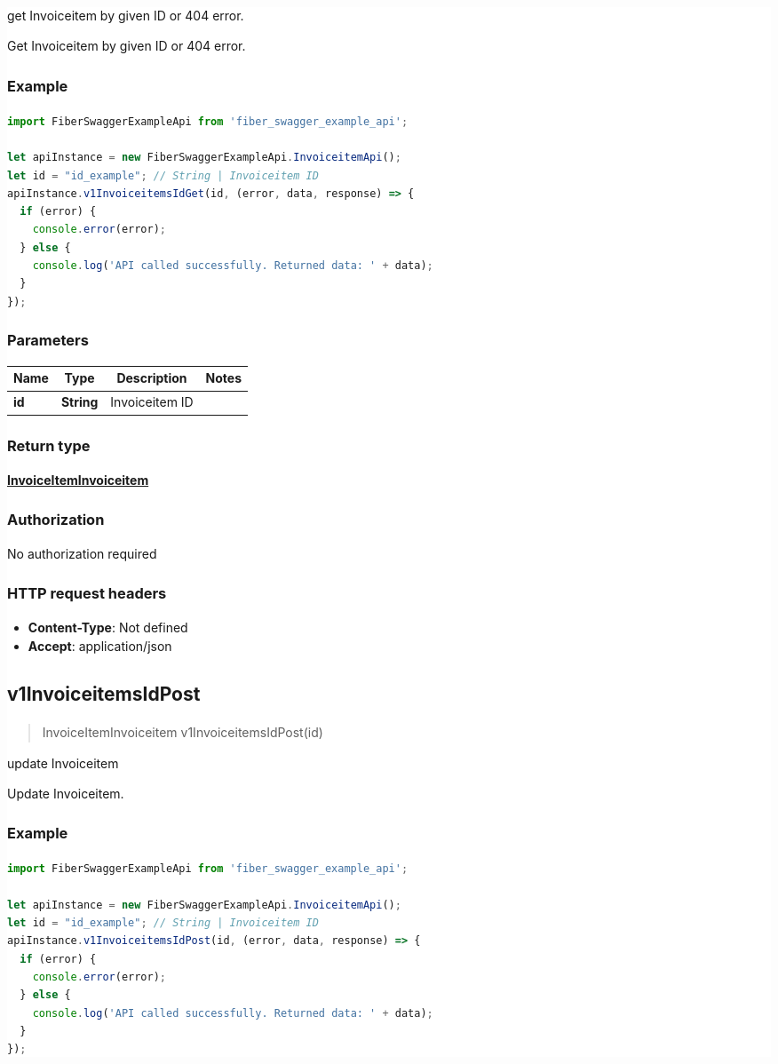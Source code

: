get Invoiceitem by given ID or 404 error.

Get Invoiceitem by given ID or 404 error.

### Example

```javascript
import FiberSwaggerExampleApi from 'fiber_swagger_example_api';

let apiInstance = new FiberSwaggerExampleApi.InvoiceitemApi();
let id = "id_example"; // String | Invoiceitem ID
apiInstance.v1InvoiceitemsIdGet(id, (error, data, response) => {
  if (error) {
    console.error(error);
  } else {
    console.log('API called successfully. Returned data: ' + data);
  }
});
```

### Parameters


Name | Type | Description  | Notes
------------- | ------------- | ------------- | -------------
 **id** | **String**| Invoiceitem ID | 

### Return type

[**InvoiceItemInvoiceitem**](InvoiceItemInvoiceitem.md)

### Authorization

No authorization required

### HTTP request headers

- **Content-Type**: Not defined
- **Accept**: application/json


## v1InvoiceitemsIdPost

> InvoiceItemInvoiceitem v1InvoiceitemsIdPost(id)

update Invoiceitem

Update Invoiceitem.

### Example

```javascript
import FiberSwaggerExampleApi from 'fiber_swagger_example_api';

let apiInstance = new FiberSwaggerExampleApi.InvoiceitemApi();
let id = "id_example"; // String | Invoiceitem ID
apiInstance.v1InvoiceitemsIdPost(id, (error, data, response) => {
  if (error) {
    console.error(error);
  } else {
    console.log('API called successfully. Returned data: ' + data);
  }
});
```
